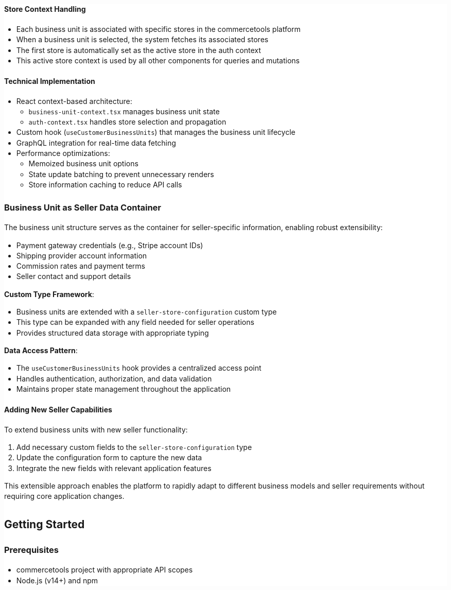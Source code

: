 #### Store Context Handling
- Each business unit is associated with specific stores in the commercetools platform
- When a business unit is selected, the system fetches its associated stores
- The first store is automatically set as the active store in the auth context
- This active store context is used by all other components for queries and mutations

#### Technical Implementation
- React context-based architecture:
  - `business-unit-context.tsx` manages business unit state
  - `auth-context.tsx` handles store selection and propagation
- Custom hook (`useCustomerBusinessUnits`) that manages the business unit lifecycle
- GraphQL integration for real-time data fetching
- Performance optimizations:
  - Memoized business unit options
  - State update batching to prevent unnecessary renders
  - Store information caching to reduce API calls

### Business Unit as Seller Data Container

The business unit structure serves as the container for seller-specific information, enabling robust extensibility:

- Payment gateway credentials (e.g., Stripe account IDs)
- Shipping provider account information 
- Commission rates and payment terms
- Seller contact and support details

**Custom Type Framework**:
- Business units are extended with a `seller-store-configuration` custom type
- This type can be expanded with any field needed for seller operations
- Provides structured data storage with appropriate typing

**Data Access Pattern**:
- The `useCustomerBusinessUnits` hook provides a centralized access point
- Handles authentication, authorization, and data validation
- Maintains proper state management throughout the application

#### Adding New Seller Capabilities

To extend business units with new seller functionality:

1. Add necessary custom fields to the `seller-store-configuration` type
2. Update the configuration form to capture the new data
3. Integrate the new fields with relevant application features

This extensible approach enables the platform to rapidly adapt to different business models and seller requirements without requiring core application changes.

## Getting Started

### Prerequisites
- commercetools project with appropriate API scopes
- Node.js (v14+) and npm
